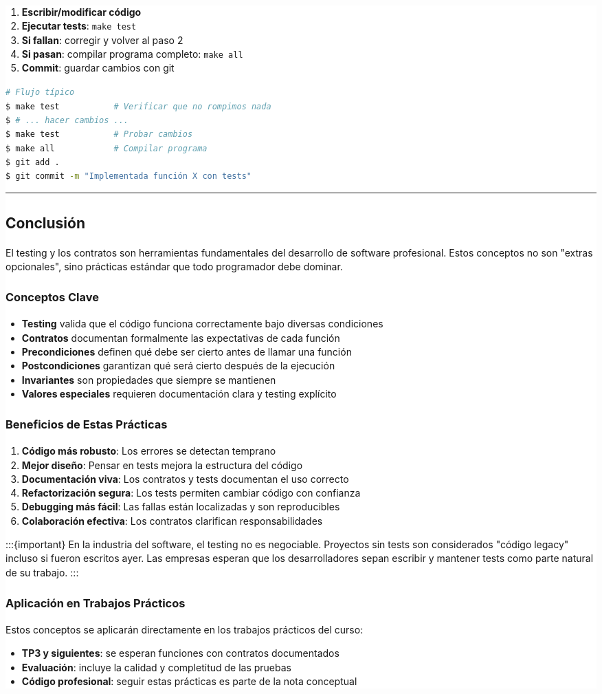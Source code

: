 1. **Escribir/modificar código**
2. **Ejecutar tests**: `make test`
3. **Si fallan**: corregir y volver al paso 2
4. **Si pasan**: compilar programa completo: `make all`
5. **Commit**: guardar cambios con git

```bash
# Flujo típico
$ make test           # Verificar que no rompimos nada
$ # ... hacer cambios ...
$ make test           # Probar cambios
$ make all            # Compilar programa
$ git add .
$ git commit -m "Implementada función X con tests"
```

---

## Conclusión

El testing y los contratos son herramientas fundamentales del desarrollo de software profesional. Estos conceptos no son "extras opcionales", sino prácticas estándar que todo programador debe dominar.

### Conceptos Clave

- **Testing** valida que el código funciona correctamente bajo diversas condiciones
- **Contratos** documentan formalmente las expectativas de cada función
- **Precondiciones** definen qué debe ser cierto antes de llamar una función
- **Postcondiciones** garantizan qué será cierto después de la ejecución
- **Invariantes** son propiedades que siempre se mantienen
- **Valores especiales** requieren documentación clara y testing explícito

### Beneficios de Estas Prácticas

1. **Código más robusto**: Los errores se detectan temprano
2. **Mejor diseño**: Pensar en tests mejora la estructura del código
3. **Documentación viva**: Los contratos y tests documentan el uso correcto
4. **Refactorización segura**: Los tests permiten cambiar código con confianza
5. **Debugging más fácil**: Las fallas están localizadas y son reproducibles
6. **Colaboración efectiva**: Los contratos clarifican responsabilidades

:::{important}
En la industria del software, el testing no es negociable. Proyectos sin tests son considerados "código legacy" incluso si fueron escritos ayer. Las empresas esperan que los desarrolladores sepan escribir y mantener tests como parte natural de su trabajo.
:::

### Aplicación en Trabajos Prácticos

Estos conceptos se aplicarán directamente en los trabajos prácticos del curso:

- **TP3 y siguientes**: se esperan funciones con contratos documentados
- **Evaluación**: incluye la calidad y completitud de las pruebas
- **Código profesional**: seguir estas prácticas es parte de la nota conceptual
